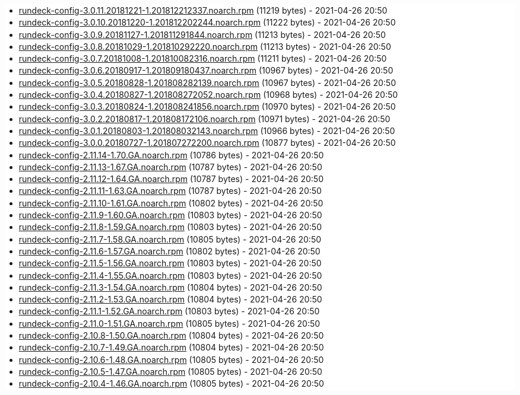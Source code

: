 * [rundeck-config-3.0.11.20181221-1.201812212337.noarch.rpm](https://download.rundeck.org/jar/rundeck-config-3.0.11.20181221-1.201812212337.noarch.rpm) (11219 bytes) - 2021-04-26 20:50
* [rundeck-config-3.0.10.20181220-1.201812202244.noarch.rpm](https://download.rundeck.org/jar/rundeck-config-3.0.10.20181220-1.201812202244.noarch.rpm) (11222 bytes) - 2021-04-26 20:50
* [rundeck-config-3.0.9.20181127-1.201811291844.noarch.rpm](https://download.rundeck.org/jar/rundeck-config-3.0.9.20181127-1.201811291844.noarch.rpm) (11213 bytes) - 2021-04-26 20:50
* [rundeck-config-3.0.8.20181029-1.201810292220.noarch.rpm](https://download.rundeck.org/jar/rundeck-config-3.0.8.20181029-1.201810292220.noarch.rpm) (11213 bytes) - 2021-04-26 20:50
* [rundeck-config-3.0.7.20181008-1.201810082316.noarch.rpm](https://download.rundeck.org/jar/rundeck-config-3.0.7.20181008-1.201810082316.noarch.rpm) (11211 bytes) - 2021-04-26 20:50
* [rundeck-config-3.0.6.20180917-1.201809180437.noarch.rpm](https://download.rundeck.org/jar/rundeck-config-3.0.6.20180917-1.201809180437.noarch.rpm) (10967 bytes) - 2021-04-26 20:50
* [rundeck-config-3.0.5.20180828-1.201808282139.noarch.rpm](https://download.rundeck.org/jar/rundeck-config-3.0.5.20180828-1.201808282139.noarch.rpm) (10967 bytes) - 2021-04-26 20:50
* [rundeck-config-3.0.4.20180827-1.201808272052.noarch.rpm](https://download.rundeck.org/jar/rundeck-config-3.0.4.20180827-1.201808272052.noarch.rpm) (10968 bytes) - 2021-04-26 20:50
* [rundeck-config-3.0.3.20180824-1.201808241856.noarch.rpm](https://download.rundeck.org/jar/rundeck-config-3.0.3.20180824-1.201808241856.noarch.rpm) (10970 bytes) - 2021-04-26 20:50
* [rundeck-config-3.0.2.20180817-1.201808172106.noarch.rpm](https://download.rundeck.org/jar/rundeck-config-3.0.2.20180817-1.201808172106.noarch.rpm) (10971 bytes) - 2021-04-26 20:50
* [rundeck-config-3.0.1.20180803-1.201808032143.noarch.rpm](https://download.rundeck.org/jar/rundeck-config-3.0.1.20180803-1.201808032143.noarch.rpm) (10966 bytes) - 2021-04-26 20:50
* [rundeck-config-3.0.0.20180727-1.201807272200.noarch.rpm](https://download.rundeck.org/jar/rundeck-config-3.0.0.20180727-1.201807272200.noarch.rpm) (10877 bytes) - 2021-04-26 20:50
* [rundeck-config-2.11.14-1.70.GA.noarch.rpm](https://download.rundeck.org/jar/rundeck-config-2.11.14-1.70.GA.noarch.rpm) (10786 bytes) - 2021-04-26 20:50
* [rundeck-config-2.11.13-1.67.GA.noarch.rpm](https://download.rundeck.org/jar/rundeck-config-2.11.13-1.67.GA.noarch.rpm) (10787 bytes) - 2021-04-26 20:50
* [rundeck-config-2.11.12-1.64.GA.noarch.rpm](https://download.rundeck.org/jar/rundeck-config-2.11.12-1.64.GA.noarch.rpm) (10787 bytes) - 2021-04-26 20:50
* [rundeck-config-2.11.11-1.63.GA.noarch.rpm](https://download.rundeck.org/jar/rundeck-config-2.11.11-1.63.GA.noarch.rpm) (10787 bytes) - 2021-04-26 20:50
* [rundeck-config-2.11.10-1.61.GA.noarch.rpm](https://download.rundeck.org/jar/rundeck-config-2.11.10-1.61.GA.noarch.rpm) (10802 bytes) - 2021-04-26 20:50
* [rundeck-config-2.11.9-1.60.GA.noarch.rpm](https://download.rundeck.org/jar/rundeck-config-2.11.9-1.60.GA.noarch.rpm) (10803 bytes) - 2021-04-26 20:50
* [rundeck-config-2.11.8-1.59.GA.noarch.rpm](https://download.rundeck.org/jar/rundeck-config-2.11.8-1.59.GA.noarch.rpm) (10803 bytes) - 2021-04-26 20:50
* [rundeck-config-2.11.7-1.58.GA.noarch.rpm](https://download.rundeck.org/jar/rundeck-config-2.11.7-1.58.GA.noarch.rpm) (10805 bytes) - 2021-04-26 20:50
* [rundeck-config-2.11.6-1.57.GA.noarch.rpm](https://download.rundeck.org/jar/rundeck-config-2.11.6-1.57.GA.noarch.rpm) (10802 bytes) - 2021-04-26 20:50
* [rundeck-config-2.11.5-1.56.GA.noarch.rpm](https://download.rundeck.org/jar/rundeck-config-2.11.5-1.56.GA.noarch.rpm) (10803 bytes) - 2021-04-26 20:50
* [rundeck-config-2.11.4-1.55.GA.noarch.rpm](https://download.rundeck.org/jar/rundeck-config-2.11.4-1.55.GA.noarch.rpm) (10803 bytes) - 2021-04-26 20:50
* [rundeck-config-2.11.3-1.54.GA.noarch.rpm](https://download.rundeck.org/jar/rundeck-config-2.11.3-1.54.GA.noarch.rpm) (10804 bytes) - 2021-04-26 20:50
* [rundeck-config-2.11.2-1.53.GA.noarch.rpm](https://download.rundeck.org/jar/rundeck-config-2.11.2-1.53.GA.noarch.rpm) (10804 bytes) - 2021-04-26 20:50
* [rundeck-config-2.11.1-1.52.GA.noarch.rpm](https://download.rundeck.org/jar/rundeck-config-2.11.1-1.52.GA.noarch.rpm) (10803 bytes) - 2021-04-26 20:50
* [rundeck-config-2.11.0-1.51.GA.noarch.rpm](https://download.rundeck.org/jar/rundeck-config-2.11.0-1.51.GA.noarch.rpm) (10805 bytes) - 2021-04-26 20:50
* [rundeck-config-2.10.8-1.50.GA.noarch.rpm](https://download.rundeck.org/jar/rundeck-config-2.10.8-1.50.GA.noarch.rpm) (10804 bytes) - 2021-04-26 20:50
* [rundeck-config-2.10.7-1.49.GA.noarch.rpm](https://download.rundeck.org/jar/rundeck-config-2.10.7-1.49.GA.noarch.rpm) (10804 bytes) - 2021-04-26 20:50
* [rundeck-config-2.10.6-1.48.GA.noarch.rpm](https://download.rundeck.org/jar/rundeck-config-2.10.6-1.48.GA.noarch.rpm) (10805 bytes) - 2021-04-26 20:50
* [rundeck-config-2.10.5-1.47.GA.noarch.rpm](https://download.rundeck.org/jar/rundeck-config-2.10.5-1.47.GA.noarch.rpm) (10805 bytes) - 2021-04-26 20:50
* [rundeck-config-2.10.4-1.46.GA.noarch.rpm](https://download.rundeck.org/jar/rundeck-config-2.10.4-1.46.GA.noarch.rpm) (10805 bytes) - 2021-04-26 20:50